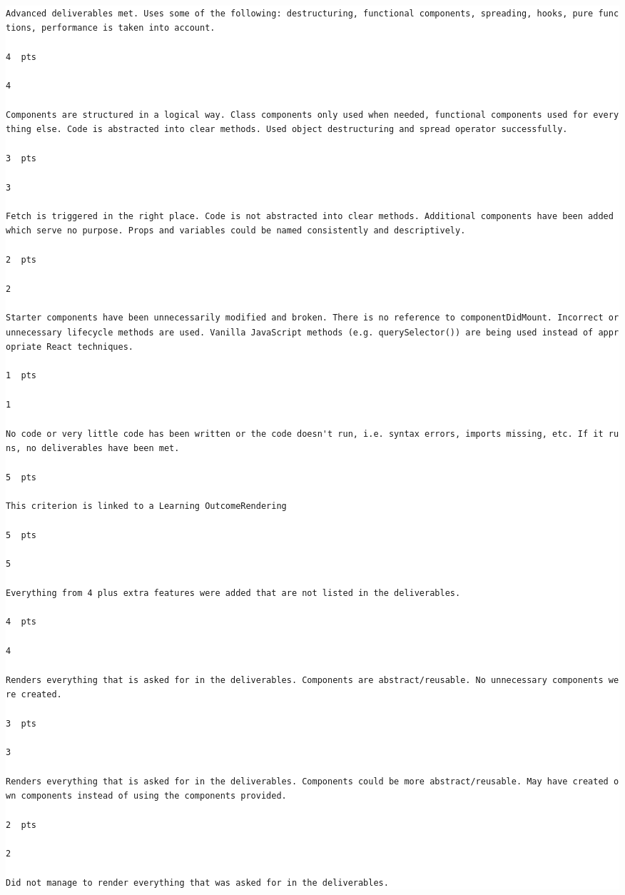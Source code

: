 ```
Advanced deliverables met. Uses some of the following: destructuring, functional components, spreading, hooks, pure functions, performance is taken into account.

4  pts

4

Components are structured in a logical way. Class components only used when needed, functional components used for everything else. Code is abstracted into clear methods. Used object destructuring and spread operator successfully.

3  pts

3

Fetch is triggered in the right place. Code is not abstracted into clear methods. Additional components have been added which serve no purpose. Props and variables could be named consistently and descriptively.

2  pts

2

Starter components have been unnecessarily modified and broken. There is no reference to componentDidMount. Incorrect or unnecessary lifecycle methods are used. Vanilla JavaScript methods (e.g. querySelector()) are being used instead of appropriate React techniques.

1  pts

1

No code or very little code has been written or the code doesn't run, i.e. syntax errors, imports missing, etc. If it runs, no deliverables have been met.

5  pts  

This criterion is linked to a Learning OutcomeRendering

5  pts

5

Everything from 4 plus extra features were added that are not listed in the deliverables.

4  pts

4

Renders everything that is asked for in the deliverables. Components are abstract/reusable. No unnecessary components were created.

3  pts

3

Renders everything that is asked for in the deliverables. Components could be more abstract/reusable. May have created own components instead of using the components provided.

2  pts

2

Did not manage to render everything that was asked for in the deliverables.
```